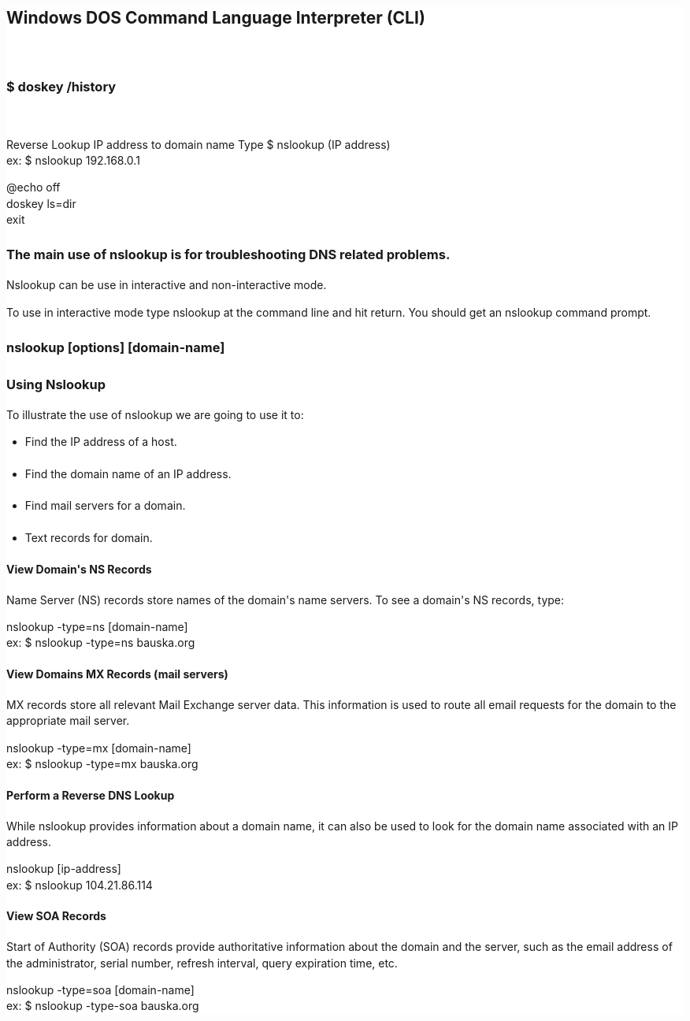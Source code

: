 



<h2>Windows DOS Command Language Interpreter (CLI)</h2>
<br/>
<h3>$ doskey /history</h3><br/>
<p>
Reverse Lookup IP address to domain name
Type $ nslookup (IP address)<br>
ex: $ nslookup 192.168.0.1
</p>
@echo off<br>
doskey ls=dir<br>
exit

<h3>The main use of nslookup is for troubleshooting DNS related problems.</h3>

Nslookup can be use in interactive and non-interactive mode.

To use in interactive mode type nslookup at the command line and hit return.
You should get an nslookup command prompt.

<h3>nslookup [options] [domain-name]</h3>

<h3>Using Nslookup</h3>
To illustrate the use of nslookup we are going to use it to:
<ul>
  <li>Find the IP address of a host.</li><br>
  <li>Find the domain name of an IP address.</li><br>
  <li>Find mail servers for a domain.</li><br>
  <li>Text records for domain.</li>
</ul>

<h4>View Domain's NS Records</h4>
<p>Name Server (NS) records store names of the domain's name servers. To see a domain's NS records, type:</p>
nslookup -type=ns [domain-name]<br>
ex: $ nslookup -type=ns bauska.org

<h4>View Domains MX Records (mail servers)</h4>
<p>MX records store all relevant Mail Exchange server data. This information is used to route all email requests for the domain to the appropriate mail server.</p>
nslookup -type=mx [domain-name]<br>
ex: $ nslookup -type=mx bauska.org

<h4>Perform a Reverse DNS Lookup</h4>
<p>While nslookup provides information about a domain name, it can also be used to look for the domain name associated with an IP address.</p>
nslookup [ip-address]<br>
ex: $ nslookup 104.21.86.114

<h4>View SOA Records</h4>
<p>Start of Authority (SOA) records provide authoritative information about the domain and the server, such as the email address of the administrator, serial number, refresh interval, query expiration time, etc.</p>
nslookup -type=soa [domain-name]<br>
ex: $ nslookup -type-soa bauska.org
